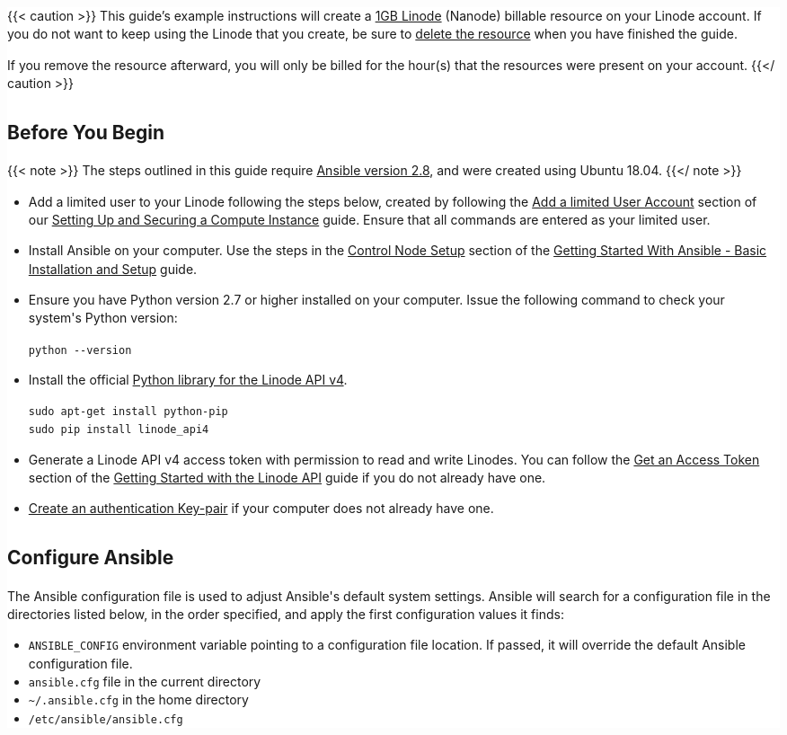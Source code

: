 {{< caution >}}
This guide’s example instructions will create a [1GB Linode](https://www.linode.com/pricing) (Nanode) billable resource on your Linode account. If you do not want to keep using the Linode that you create, be sure to [delete the resource](#delete-your-resources) when you have finished the guide.

If you remove the resource afterward, you will only be billed for the hour(s) that the resources were present on your account.
{{</ caution >}}

## Before You Begin

{{< note >}}
The steps outlined in this guide require [Ansible version 2.8](https://github.com/ansible/ansible/releases/tag/v2.8.0), and were created using Ubuntu 18.04.
{{</ note >}}

-   Add a limited user to your Linode following the steps below, created by following the [Add a limited User Account](/docs/guides/set-up-and-secure/#add-a-limited-user-account) section of our  [Setting Up and Securing a Compute Instance](/docs/guides/set-up-and-secure/) guide. Ensure that all commands are entered as your limited user.

-   Install Ansible on your computer. Use the steps in the [Control Node Setup](/docs/guides/getting-started-with-ansible/#set-up-the-control-node) section of the [Getting Started With Ansible - Basic Installation and Setup](/docs/guides/getting-started-with-ansible/) guide.

-   Ensure you have Python version 2.7 or higher installed on your computer. Issue the following command to check your system's Python version:

        python --version

-   Install the official [Python library for the Linode API v4](https://github.com/linode/linode_api4-python).

        sudo apt-get install python-pip
        sudo pip install linode_api4

-   Generate a Linode API v4 access token with permission to read and write Linodes. You can follow the [Get an Access Token](/docs/guides/getting-started-with-the-linode-api/#get-an-access-token) section of the [Getting Started with the Linode API](/docs/guides/getting-started-with-the-linode-api/) guide if you do not already have one.

- [Create an authentication Key-pair](/docs/guides/set-up-and-secure/#create-an-authentication-key-pair) if your computer does not already have one.

## Configure Ansible

The Ansible configuration file is used to adjust Ansible's default system settings. Ansible will search for a configuration file in the directories listed below, in the order specified, and apply the first configuration values it finds:

- `ANSIBLE_CONFIG` environment variable pointing to a configuration file location. If passed, it will override the default Ansible configuration file.
- `ansible.cfg` file in the current directory
- `~/.ansible.cfg` in the home directory
- `/etc/ansible/ansible.cfg`
